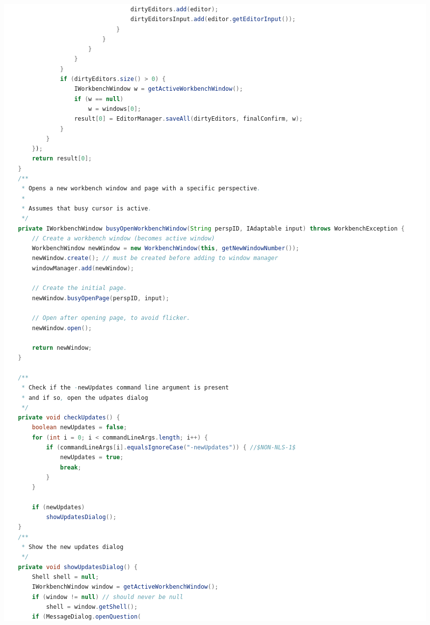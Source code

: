 ```java
									dirtyEditors.add(editor);
									dirtyEditorsInput.add(editor.getEditorInput());
								}
							}
						}
					}
				}
				if (dirtyEditors.size() > 0) {
					IWorkbenchWindow w = getActiveWorkbenchWindow();
					if (w == null)
						w = windows[0];
					result[0] = EditorManager.saveAll(dirtyEditors, finalConfirm, w);
				}
			}
		});
		return result[0];
	}
	/**
	 * Opens a new workbench window and page with a specific perspective.
	 *
	 * Assumes that busy cursor is active.
	 */
	private IWorkbenchWindow busyOpenWorkbenchWindow(String perspID, IAdaptable input) throws WorkbenchException {
		// Create a workbench window (becomes active window)
		WorkbenchWindow newWindow = new WorkbenchWindow(this, getNewWindowNumber());
		newWindow.create(); // must be created before adding to window manager
		windowManager.add(newWindow);

		// Create the initial page.
		newWindow.busyOpenPage(perspID, input);

		// Open after opening page, to avoid flicker.
		newWindow.open();

		return newWindow;
	}

	/**
	 * Check if the -newUpdates command line argument is present
	 * and if so, open the udpates dialog
	 */
	private void checkUpdates() {
		boolean newUpdates = false;
		for (int i = 0; i < commandLineArgs.length; i++) {
			if (commandLineArgs[i].equalsIgnoreCase("-newUpdates")) { //$NON-NLS-1$
				newUpdates = true;
				break;
			}
		}

		if (newUpdates)
			showUpdatesDialog();
	}
	/**
	 * Show the new updates dialog
	 */
	private void showUpdatesDialog() {
		Shell shell = null;
		IWorkbenchWindow window = getActiveWorkbenchWindow();
		if (window != null) // should never be null
			shell = window.getShell();
		if (MessageDialog.openQuestion(
```
